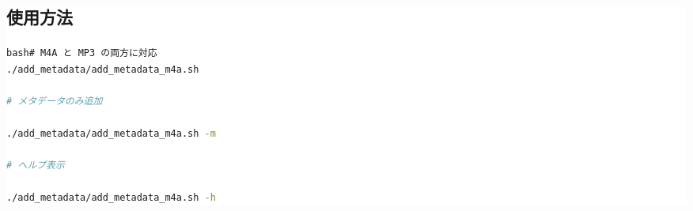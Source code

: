 ## 使用方法

```sh
bash# M4A と MP3 の両方に対応
./add_metadata/add_metadata_m4a.sh

# メタデータのみ追加

./add_metadata/add_metadata_m4a.sh -m

# ヘルプ表示

./add_metadata/add_metadata_m4a.sh -h
```
